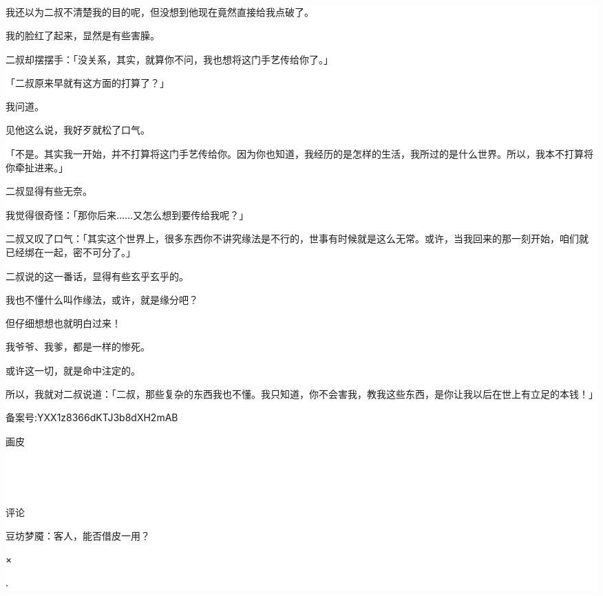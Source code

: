我还以为二叔不清楚我的目的呢，但没想到他现在竟然直接给我点破了。

我的脸红了起来，显然是有些害臊。

二叔却摆摆手：「没关系，其实，就算你不问，我也想将这门手艺传给你了。」

「二叔原来早就有这方面的打算了？」

我问道。

见他这么说，我好歹就松了口气。

「不是。其实我一开始，并不打算将这门手艺传给你。因为你也知道，我经历的是怎样的生活，我所过的是什么世界。所以，我本不打算将你牵扯进来。」

二叔显得有些无奈。

我觉得很奇怪：「那你后来……又怎么想到要传给我呢？」

二叔又叹了口气：「其实这个世界上，很多东西你不讲究缘法是不行的，世事有时候就是这么无常。或许，当我回来的那一刻开始，咱们就已经绑在一起，密不可分了。」

二叔说的这一番话，显得有些玄乎玄乎的。

我也不懂什么叫作缘法，或许，就是缘分吧？

但仔细想想也就明白过来！

我爷爷、我爹，都是一样的惨死。

或许这一切，就是命中注定的。

所以，我就对二叔说道：「二叔，那些复杂的东西我也不懂。我只知道，你不会害我，教我这些东西，是你让我以后在世上有立足的本钱！」

备案号:YXX1z8366dKTJ3b8dXH2mAB

画皮

​

​

评论

豆坊梦魇：客人，能否借皮一用？

×

.